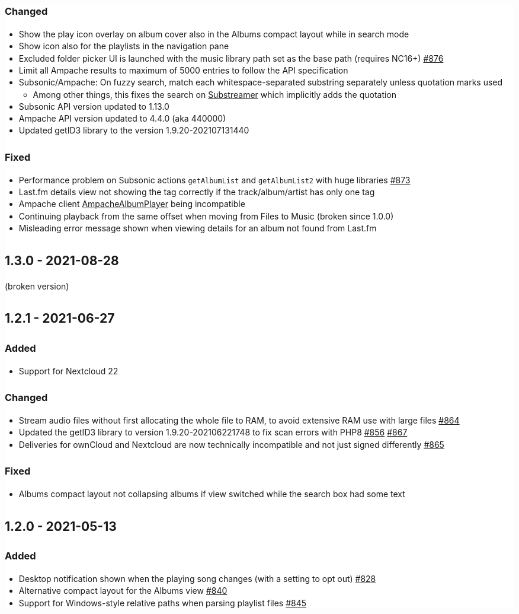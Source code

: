 ### Changed
- Show the play icon overlay on album cover also in the Albums compact layout while in search mode
- Show icon also for the playlists in the navigation pane
- Excluded folder picker UI is launched with the music library path set as the base path (requires NC16+)
  [#876](https://github.com/owncloud/music/issues/876)
- Limit all Ampache results to maximum of 5000 entries to follow the API specification
- Subsonic/Ampache: On fuzzy search, match each whitespace-separated substring separately unless quotation marks used
  * Among other things, this fixes the search on [Substreamer](https://play.google.com/store/apps/details?id=com.ghenry22.substream2) which implicitly adds the quotation
- Subsonic API version updated to 1.13.0
- Ampache API version updated to 4.4.0 (aka 440000)
- Updated getID3 library to the version 1.9.20-202107131440

### Fixed
- Performance problem on Subsonic actions `getAlbumList` and `getAlbumList2` with huge libraries
  [#873](https://github.com/owncloud/music/issues/873)
- Last.fm details view not showing the tag correctly if the track/album/artist has only one tag
- Ampache client [AmpacheAlbumPlayer](https://play.google.com/store/apps/details?id=com.stemaker.ampachealbumplayer) being incompatible
- Continuing playback from the same offset when moving from Files to Music (broken since 1.0.0)
- Misleading error message shown when viewing details for an album not found from Last.fm

## 1.3.0 - 2021-08-28
(broken version)

## 1.2.1 - 2021-06-27
### Added
- Support for Nextcloud 22

### Changed
- Stream audio files without first allocating the whole file to RAM, to avoid extensive RAM use with large files
  [#864](https://github.com/owncloud/music/issues/864)
- Updated the getID3 library to version 1.9.20-202106221748 to fix scan errors with PHP8
  [#856](https://github.com/owncloud/music/issues/856)
  [#867](https://github.com/owncloud/music/issues/867)
- Deliveries for ownCloud and Nextcloud are now technically incompatible and not just signed differently
  [#865](https://github.com/owncloud/music/issues/865)

### Fixed
- Albums compact layout not collapsing albums if view switched while the search box had some text

## 1.2.0 - 2021-05-13
### Added
- Desktop notification shown when the playing song changes (with a setting to opt out)
  [#828](https://github.com/owncloud/music/issues/828)
- Alternative compact layout for the Albums view
  [#840](https://github.com/owncloud/music/issues/840)
- Support for Windows-style relative paths when parsing playlist files
  [#845](https://github.com/owncloud/music/issues/845)

